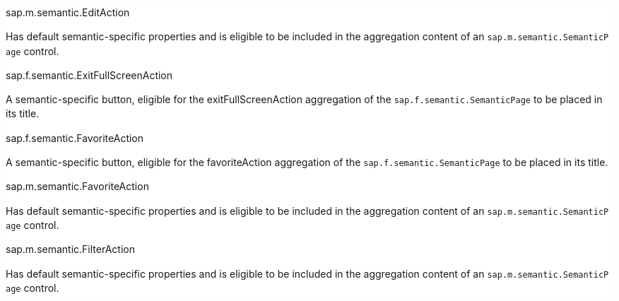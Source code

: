 sap.m.semantic.EditAction

</td>
<td valign="top">

Has default semantic-specific properties and is eligible to be included in the aggregation content of an `sap.m.semantic.SemanticPage` control.

</td>
</tr>
<tr>
<td valign="top">

sap.f.semantic.ExitFullScreenAction

</td>
<td valign="top">

A semantic-specific button, eligible for the exitFullScreenAction aggregation of the `sap.f.semantic.SemanticPage` to be placed in its title.

</td>
</tr>
<tr>
<td valign="top">

sap.f.semantic.FavoriteAction

</td>
<td valign="top">

A semantic-specific button, eligible for the favoriteAction aggregation of the `sap.f.semantic.SemanticPage` to be placed in its title.

</td>
</tr>
<tr>
<td valign="top">

sap.m.semantic.FavoriteAction

</td>
<td valign="top">

Has default semantic-specific properties and is eligible to be included in the aggregation content of an `sap.m.semantic.SemanticPage` control.

</td>
</tr>
<tr>
<td valign="top">

sap.m.semantic.FilterAction

</td>
<td valign="top">

Has default semantic-specific properties and is eligible to be included in the aggregation content of an `sap.m.semantic.SemanticPage` control.
